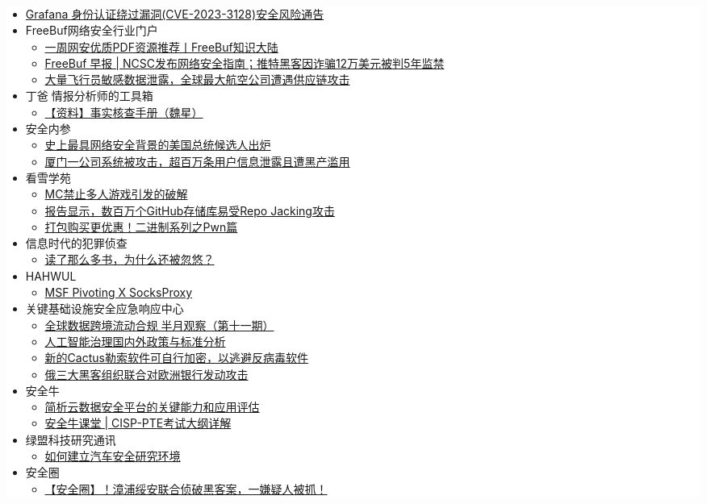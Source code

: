   - [Grafana 身份认证绕过漏洞(CVE-2023-3128)安全风险通告](https://mp.weixin.qq.com/s?__biz=MzU5NDgxODU1MQ==&mid=2247498978&idx=1&sn=841d3de357a5c47c8054173948049dd2&chksm=fe79d87ac90e516cec2bf5ea0dc7f11be85e35ad729a37b09098cd2f73d3c8593d3e6b95df01&scene=58&subscene=0#rd)
- FreeBuf网络安全行业门户
  - [一周网安优质PDF资源推荐丨FreeBuf知识大陆](https://www.freebuf.com/news/370201.html)
  - [FreeBuf 早报 | NCSC发布网络安全指南；推特黑客因诈骗12万美元被判5年监禁](https://www.freebuf.com/news/370195.html)
  - [大量飞行员敏感数据泄露，全球最大航空公司遭遇供应链攻击](https://www.freebuf.com/news/370182.html)
- 丁爸 情报分析师的工具箱
  - [【资料】事实核查手册（魏星）](https://mp.weixin.qq.com/s?__biz=MzI2MTE0NTE3Mw==&mid=2651136940&idx=1&sn=f5562e90b574bc8cd2a90f8f431c8390&chksm=f1af5496c6d8dd80899583dda5350776a018d0b7a4b2ff8fe9616d659013b5932b6569d16f14&scene=58&subscene=0#rd)
- 安全内参
  - [史上最具网络安全背景的美国总统候选人出炉](https://mp.weixin.qq.com/s?__biz=MzI4NDY2MDMwMw==&mid=2247508952&idx=1&sn=e5ed28a222860694f7745f511515c73c&chksm=ebfae4f8dc8d6deed48281aeed6387500fd0356483d2ec884548ded2cebc51e3ccd65d1bd89e&scene=58&subscene=0#rd)
  - [厦门一公司系统被攻击，超百万条用户信息泄露且遭黑产滥用](https://mp.weixin.qq.com/s?__biz=MzI4NDY2MDMwMw==&mid=2247508952&idx=2&sn=9ba18715352d3db547bd3d80b6d267e2&chksm=ebfae4f8dc8d6dee0262d5fe00ead03b2a99988eefa0c6b2af66a5543ebeed435ac15acf5e4e&scene=58&subscene=0#rd)
- 看雪学苑
  - [MC禁止多人游戏引发的破解](https://mp.weixin.qq.com/s?__biz=MjM5NTc2MDYxMw==&mid=2458508021&idx=1&sn=e329f44095083de2b23a7d9beaeeabae&chksm=b18eea7f86f96369d09aec05400e31ffe20bc3d10d620b6bf02e3f6d6b7311eb2b80ef0018e0&scene=58&subscene=0#rd)
  - [报告显示，数百万个GitHub存储库易受Repo Jacking攻击](https://mp.weixin.qq.com/s?__biz=MjM5NTc2MDYxMw==&mid=2458508021&idx=2&sn=d4f1e19c3575155e341e2648f71fa6e2&chksm=b18eea7f86f96369feebc24fd7649c54d3eeda337fb2144edeeb9292a56b99987dc541b05cca&scene=58&subscene=0#rd)
  - [打包购买更优惠！二进制系列之Pwn篇](https://mp.weixin.qq.com/s?__biz=MjM5NTc2MDYxMw==&mid=2458508021&idx=3&sn=468f70ab061d83605e23b7b7e3e80494&chksm=b18eea7f86f963696af124072bde22b218edabb520aa1e89cbb326561c5ee8fc78e5aeb1e779&scene=58&subscene=0#rd)
- 信息时代的犯罪侦查
  - [读了那么多书，为什么还被忽悠？](https://mp.weixin.qq.com/s?__biz=MzAxNTA4NDAwOQ==&mid=2650736843&idx=1&sn=e7d5a399e38dedc94300393c41ac74d0&chksm=8382d84db4f5515b1d157d2e58e0f650541b8658243c16d58a2400994554dc47a83d02a8fd7f&scene=58&subscene=0#rd)
- HAHWUL
  - [MSF Pivoting X SocksProxy](https://www.hahwul.com/2023/06/26/metasploit-pivoting-and-socksproxy/)
- 关键基础设施安全应急响应中心
  - [全球数据跨境流动合规 半月观察（第十一期）](https://mp.weixin.qq.com/s?__biz=MzkyMzAwMDEyNg==&mid=2247538129&idx=1&sn=8e714154d363e66e6741405fac21cbdf&chksm=c1e9d980f69e50960f780568a99240238ddb88bbb5ada1c089324a9f8317f7d00aa19a7b4f3e&scene=58&subscene=0#rd)
  - [人工智能治理国内外政策与标准分析](https://mp.weixin.qq.com/s?__biz=MzkyMzAwMDEyNg==&mid=2247538129&idx=2&sn=3a82e2e336291254fdf7794df0ebf88a&chksm=c1e9d980f69e5096d1cbefa806b2f2976cf9a7450c9983031624cfd32c53364c2b3e3c67517c&scene=58&subscene=0#rd)
  - [新的Cactus勒索软件可自行加密，以逃避反病毒软件](https://mp.weixin.qq.com/s?__biz=MzkyMzAwMDEyNg==&mid=2247538129&idx=3&sn=678b67ef36af5188929d0e5dc798500e&chksm=c1e9d980f69e5096e0e23d92eb9b8469fa981988323d2625e8ebe4e8da8b7ad271ee498ceb5b&scene=58&subscene=0#rd)
  - [俄三大黑客组织联合对欧洲银行发动攻击](https://mp.weixin.qq.com/s?__biz=MzkyMzAwMDEyNg==&mid=2247538129&idx=4&sn=84b21586c01de2572ca939c835065589&chksm=c1e9d980f69e5096c5c3abe651b54445a24a5fd7c8744778cff893586cebdbe99219cebd5f06&scene=58&subscene=0#rd)
- 安全牛
  - [简析云数据安全平台的关键能力和应用评估](https://mp.weixin.qq.com/s?__biz=MjM5Njc3NjM4MA==&mid=2651124491&idx=1&sn=9718781845831022cc5c2cd28243e901&chksm=bd1443d88a63cacefc4cfbc86347000480a38992f71b41d54a14c791a7eeedff231e4cbe690e&scene=58&subscene=0#rd)
  - [安全牛课堂 | CISP-PTE考试大纲详解](https://mp.weixin.qq.com/s?__biz=MjM5Njc3NjM4MA==&mid=2651124491&idx=2&sn=b0a843fba7918b52daf6f8384037847c&chksm=bd1443d88a63cacecfc43b9b697af522308d71b76c3feb553897b4186e5cac3bd7eb2b93c4d3&scene=58&subscene=0#rd)
- 绿盟科技研究通讯
  - [如何建立汽车安全研究环境](https://mp.weixin.qq.com/s?__biz=MzIyODYzNTU2OA==&mid=2247495524&idx=1&sn=3c5018714347ef44a4224794a249e1bd&chksm=e84c49bbdf3bc0ad311e11db5add4106b72b7f5e220eb73b8f594e6e574eb2ad73d18dc085ce&scene=58&subscene=0#rd)
- 安全圈
  - [【安全圈】！漳浦绥安联合侦破黑客案，一嫌疑人被抓！](https://mp.weixin.qq.com/s?__biz=MzIzMzE4NDU1OQ==&mid=2652037758&idx=1&sn=e035badbdab5b760c9132a793294a358&chksm=f36fce3ec418472815d571896a8667812aa86f4d0200a2eca4942438f5025b488cc8dd2499e7&scene=58&subscene=0#rd)